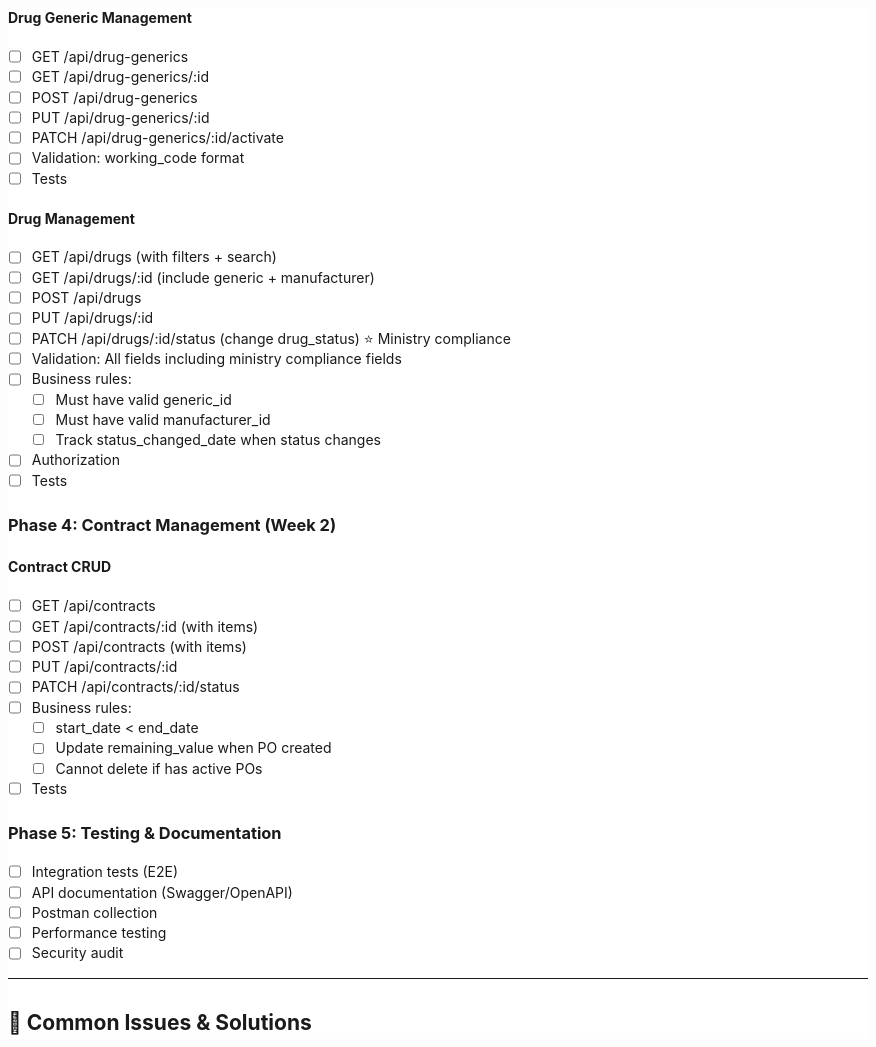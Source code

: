#### Drug Generic Management

- [ ] GET /api/drug-generics
- [ ] GET /api/drug-generics/:id
- [ ] POST /api/drug-generics
- [ ] PUT /api/drug-generics/:id
- [ ] PATCH /api/drug-generics/:id/activate
- [ ] Validation: working_code format
- [ ] Tests

#### Drug Management

- [ ] GET /api/drugs (with filters + search)
- [ ] GET /api/drugs/:id (include generic + manufacturer)
- [ ] POST /api/drugs
- [ ] PUT /api/drugs/:id
- [ ] PATCH /api/drugs/:id/status (change drug_status) ⭐ Ministry compliance
- [ ] Validation: All fields including ministry compliance fields
- [ ] Business rules:
  - [ ] Must have valid generic_id
  - [ ] Must have valid manufacturer_id
  - [ ] Track status_changed_date when status changes
- [ ] Authorization
- [ ] Tests

### Phase 4: Contract Management (Week 2)

#### Contract CRUD

- [ ] GET /api/contracts
- [ ] GET /api/contracts/:id (with items)
- [ ] POST /api/contracts (with items)
- [ ] PUT /api/contracts/:id
- [ ] PATCH /api/contracts/:id/status
- [ ] Business rules:
  - [ ] start_date < end_date
  - [ ] Update remaining_value when PO created
  - [ ] Cannot delete if has active POs
- [ ] Tests

### Phase 5: Testing & Documentation

- [ ] Integration tests (E2E)
- [ ] API documentation (Swagger/OpenAPI)
- [ ] Postman collection
- [ ] Performance testing
- [ ] Security audit

---

## 🚨 Common Issues & Solutions
